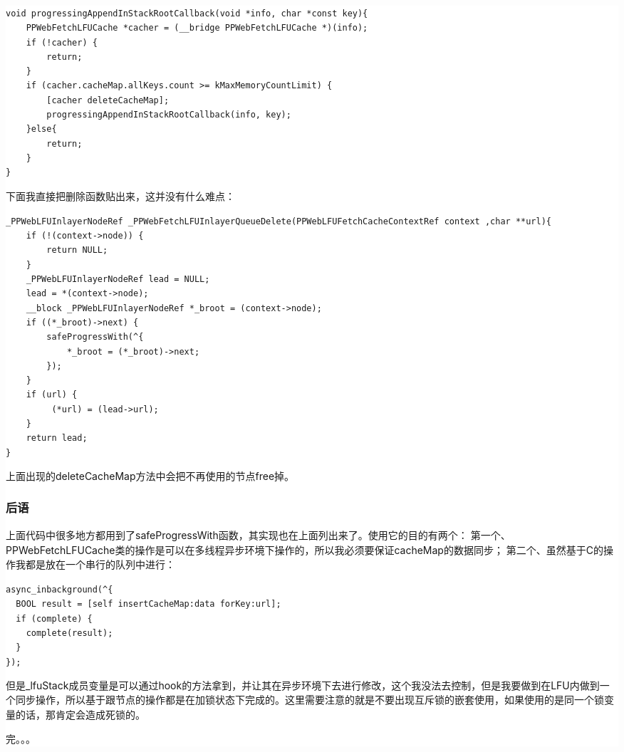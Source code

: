 ```
void progressingAppendInStackRootCallback(void *info, char *const key){
    PPWebFetchLFUCache *cacher = (__bridge PPWebFetchLFUCache *)(info);
    if (!cacher) {
        return;
    }
    if (cacher.cacheMap.allKeys.count >= kMaxMemoryCountLimit) {
        [cacher deleteCacheMap];
        progressingAppendInStackRootCallback(info, key);
    }else{
        return;
    }
}
```
下面我直接把删除函数贴出来，这并没有什么难点：

```
_PPWebLFUInlayerNodeRef _PPWebFetchLFUInlayerQueueDelete(PPWebLFUFetchCacheContextRef context ,char **url){
    if (!(context->node)) {
        return NULL;
    }
    _PPWebLFUInlayerNodeRef lead = NULL;
    lead = *(context->node);
    __block _PPWebLFUInlayerNodeRef *_broot = (context->node);
    if ((*_broot)->next) {
        safeProgressWith(^{
            *_broot = (*_broot)->next;
        });
    }
    if (url) {
         (*url) = (lead->url);
    }
    return lead;
}
```


上面出现的deleteCacheMap方法中会把不再使用的节点free掉。

### 后语
上面代码中很多地方都用到了safeProgressWith函数，其实现也在上面列出来了。使用它的目的有两个：
第一个、PPWebFetchLFUCache类的操作是可以在多线程异步环境下操作的，所以我必须要保证cacheMap的数据同步；
第二个、虽然基于C的操作我都是放在一个串行的队列中进行：

```
async_inbackground(^{
  BOOL result = [self insertCacheMap:data forKey:url];
  if (complete) {
    complete(result);
  }
});
```
但是_lfuStack成员变量是可以通过hook的方法拿到，并让其在异步环境下去进行修改，这个我没法去控制，但是我要做到在LFU内做到一个同步操作，所以基于跟节点的操作都是在加锁状态下完成的。这里需要注意的就是不要出现互斥锁的嵌套使用，如果使用的是同一个锁变量的话，那肯定会造成死锁的。

完。。。










